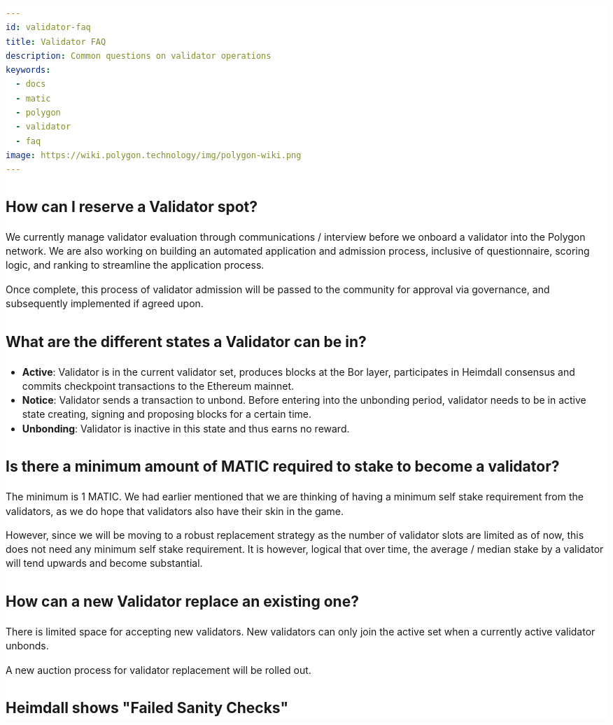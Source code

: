 ```yaml
---
id: validator-faq
title: Validator FAQ
description: Common questions on validator operations
keywords:
  - docs
  - matic
  - polygon
  - validator
  - faq
image: https://wiki.polygon.technology/img/polygon-wiki.png
---
```


## How can I reserve a Validator spot?

We currently manage validator evaluation through communications / interview before we onboard a validator into the Polygon network. We are also working on building an automated application and admission process, inclusive of questionnaire, scoring logic, and ranking to streamline the application process.

Once complete, this process of validator admission will be passed to the community for approval via governance, and subsequently implemented if agreed upon.

## What are the different states a Validator can be in?

* **Active**: Validator is in the current validator set, produces blocks at the Bor layer, participates in Heimdall consensus and commits checkpoint transactions to the Ethereum mainnet.
* **Notice**: Validator sends a transaction to unbond. Before entering into the unbonding period, validator needs to be in active state creating, signing and proposing blocks for a certain time.
* **Unbonding**: Validator is inactive in this state and thus earns no reward.

## Is there a minimum amount of MATIC required to stake to become a validator?

The minimum is 1 MATIC. We had earlier mentioned that we are thinking of having a minimum self stake requirement from the validators, as we do hope that validators also have their skin in the game.

However, since we will be moving to a robust replacement strategy as the number of validator slots are limited as of now, this does not need any minimum self stake requirement. It is however, logical that over time, the average / median stake by a validator will tend upwards and become substantial.

## How can a new Validator replace an existing one?

There is limited space for accepting new validators. New validators can only join the active set when a currently active validator unbonds.

A new auction process for validator replacement will be rolled out.

## Heimdall shows "Failed Sanity Checks"
